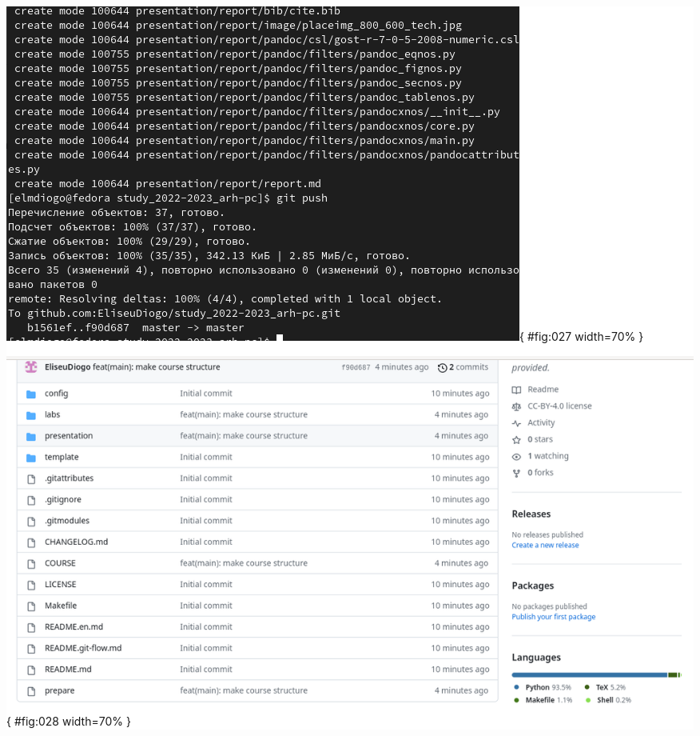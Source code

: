 ![Отправление файлов на сервер (3)](image/27.png){ #fig:027 width=70% }

![Проверка правильности создания иерархии рабочего пространства на странице github](image/28.png){ #fig:028 width=70% }
